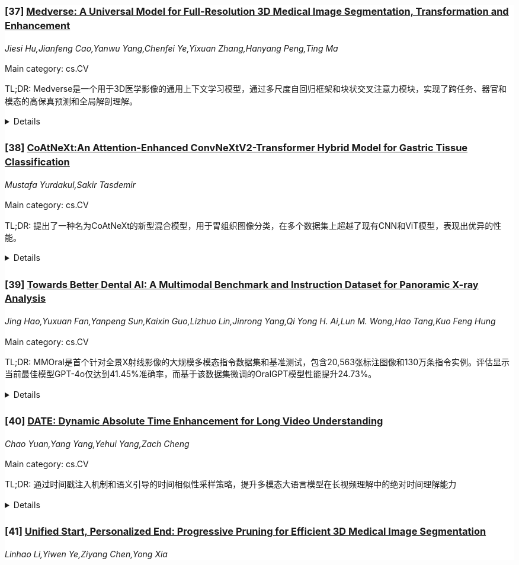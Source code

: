
### [37] [Medverse: A Universal Model for Full-Resolution 3D Medical Image Segmentation, Transformation and Enhancement](https://arxiv.org/abs/2509.09232)
*Jiesi Hu,Jianfeng Cao,Yanwu Yang,Chenfei Ye,Yixuan Zhang,Hanyang Peng,Ting Ma*

Main category: cs.CV

TL;DR: Medverse是一个用于3D医学影像的通用上下文学习模型，通过多尺度自回归框架和块状交叉注意力模块，实现了跨任务、器官和模态的高保真预测和全局解剖理解。


<details><summary>Details</summary></details>


### [38] [CoAtNeXt:An Attention-Enhanced ConvNeXtV2-Transformer Hybrid Model for Gastric Tissue Classification](https://arxiv.org/abs/2509.09242)
*Mustafa Yurdakul,Sakir Tasdemir*

Main category: cs.CV

TL;DR: 提出了一种名为CoAtNeXt的新型混合模型，用于胃组织图像分类，在多个数据集上超越了现有CNN和ViT模型，表现出优异的性能。


<details><summary>Details</summary></details>


### [39] [Towards Better Dental AI: A Multimodal Benchmark and Instruction Dataset for Panoramic X-ray Analysis](https://arxiv.org/abs/2509.09254)
*Jing Hao,Yuxuan Fan,Yanpeng Sun,Kaixin Guo,Lizhuo Lin,Jinrong Yang,Qi Yong H. Ai,Lun M. Wong,Hao Tang,Kuo Feng Hung*

Main category: cs.CV

TL;DR: MMOral是首个针对全景X射线影像的大规模多模态指令数据集和基准测试，包含20,563张标注图像和130万条指令实例。评估显示当前最佳模型GPT-4o仅达到41.45%准确率，而基于该数据集微调的OralGPT模型性能提升24.73%。


<details><summary>Details</summary></details>


### [40] [DATE: Dynamic Absolute Time Enhancement for Long Video Understanding](https://arxiv.org/abs/2509.09263)
*Chao Yuan,Yang Yang,Yehui Yang,Zach Cheng*

Main category: cs.CV

TL;DR: 通过时间戳注入机制和语义引导的时间相似性采样策略，提升多模态大语言模型在长视频理解中的绝对时间理解能力


<details><summary>Details</summary></details>


### [41] [Unified Start, Personalized End: Progressive Pruning for Efficient 3D Medical Image Segmentation](https://arxiv.org/abs/2509.09267)
*Linhao Li,Yiwen Ye,Ziyang Chen,Yong Xia*
